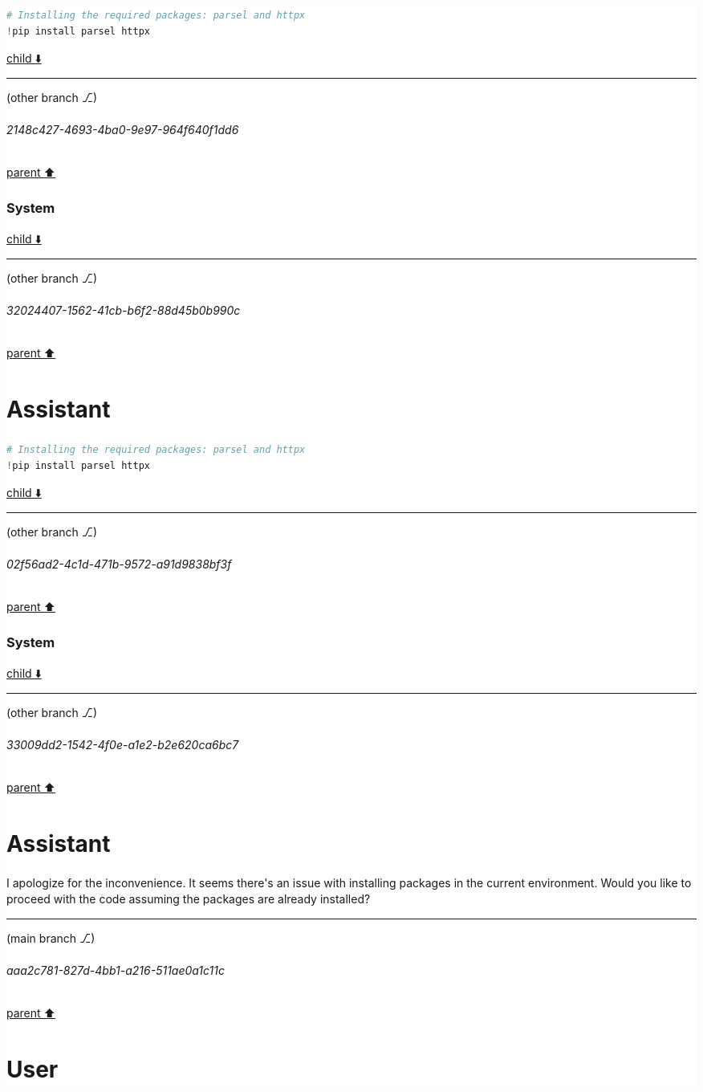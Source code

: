 ```python
# Installing the required packages: parsel and httpx
!pip install parsel httpx
```

[child ⬇️](#2148c427-4693-4ba0-9e97-964f640f1dd6)

---

(other branch ⎇)
###### 2148c427-4693-4ba0-9e97-964f640f1dd6
[parent ⬆️](#64302fdf-40c7-4542-bd77-ce21f0ea36e9)
### System

[child ⬇️](#32024407-1562-41cb-b6f2-88d45b0b990c)

---

(other branch ⎇)
###### 32024407-1562-41cb-b6f2-88d45b0b990c
[parent ⬆️](#2148c427-4693-4ba0-9e97-964f640f1dd6)
# Assistant

```python
# Installing the required packages: parsel and httpx
!pip install parsel httpx
```

[child ⬇️](#02f56ad2-4c1d-471b-9572-a91d9838bf3f)

---

(other branch ⎇)
###### 02f56ad2-4c1d-471b-9572-a91d9838bf3f
[parent ⬆️](#32024407-1562-41cb-b6f2-88d45b0b990c)
### System

[child ⬇️](#33009dd2-1542-4f0e-a1e2-b2e620ca6bc7)

---

(other branch ⎇)
###### 33009dd2-1542-4f0e-a1e2-b2e620ca6bc7
[parent ⬆️](#02f56ad2-4c1d-471b-9572-a91d9838bf3f)
# Assistant

I apologize for the inconvenience. It seems there's an issue with installing packages in the current environment. Would you like to proceed with the code assuming the packages are already installed?

---

(main branch ⎇)
###### aaa2c781-827d-4bb1-a216-511ae0a1c11c
[parent ⬆️](#23d672ad-afa9-4580-b523-3e1da45c3c14)
# User
